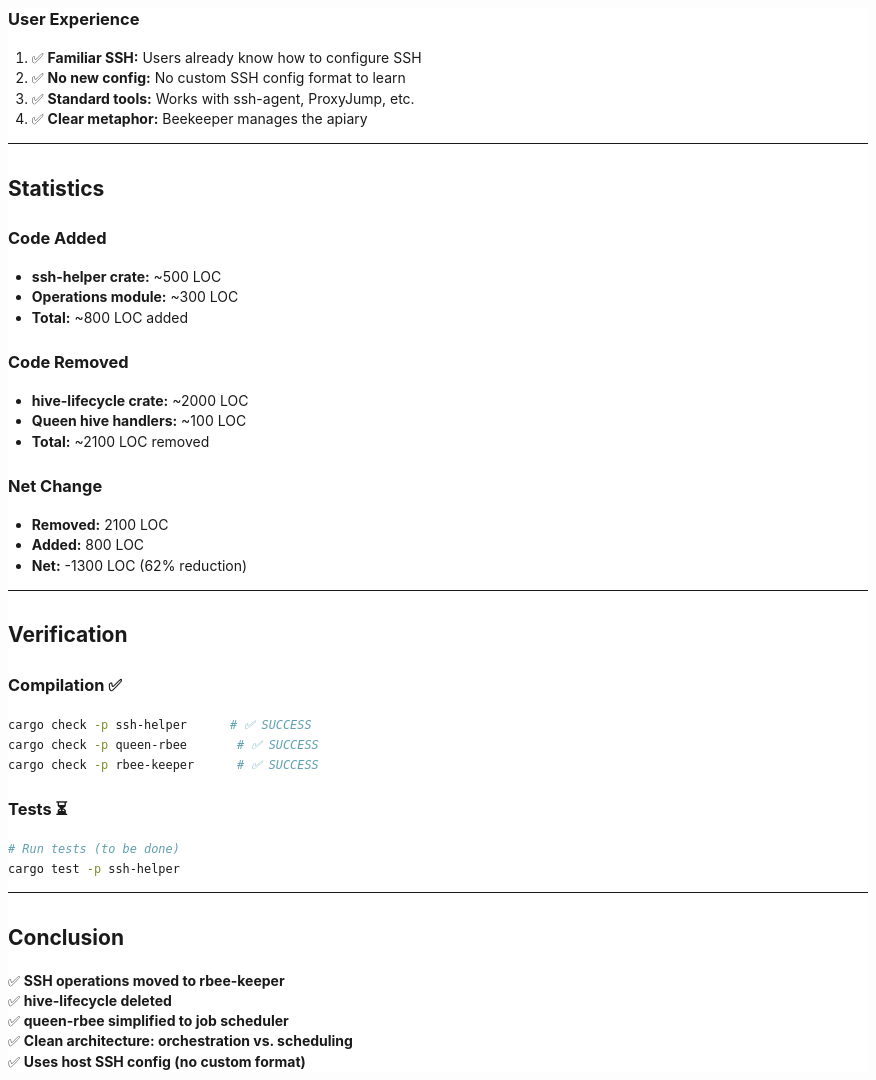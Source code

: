 ### User Experience

1. ✅ **Familiar SSH:** Users already know how to configure SSH
2. ✅ **No new config:** No custom SSH config format to learn
3. ✅ **Standard tools:** Works with ssh-agent, ProxyJump, etc.
4. ✅ **Clear metaphor:** Beekeeper manages the apiary

---

## Statistics

### Code Added
- **ssh-helper crate:** ~500 LOC
- **Operations module:** ~300 LOC
- **Total:** ~800 LOC added

### Code Removed
- **hive-lifecycle crate:** ~2000 LOC
- **Queen hive handlers:** ~100 LOC
- **Total:** ~2100 LOC removed

### Net Change
- **Removed:** 2100 LOC
- **Added:** 800 LOC
- **Net:** -1300 LOC (62% reduction)

---

## Verification

### Compilation ✅

```bash
cargo check -p ssh-helper      # ✅ SUCCESS
cargo check -p queen-rbee       # ✅ SUCCESS
cargo check -p rbee-keeper      # ✅ SUCCESS
```

### Tests ⏳

```bash
# Run tests (to be done)
cargo test -p ssh-helper
```

---

## Conclusion

✅ **SSH operations moved to rbee-keeper**  
✅ **hive-lifecycle deleted**  
✅ **queen-rbee simplified to job scheduler**  
✅ **Clean architecture: orchestration vs. scheduling**  
✅ **Uses host SSH config (no custom format)**  
